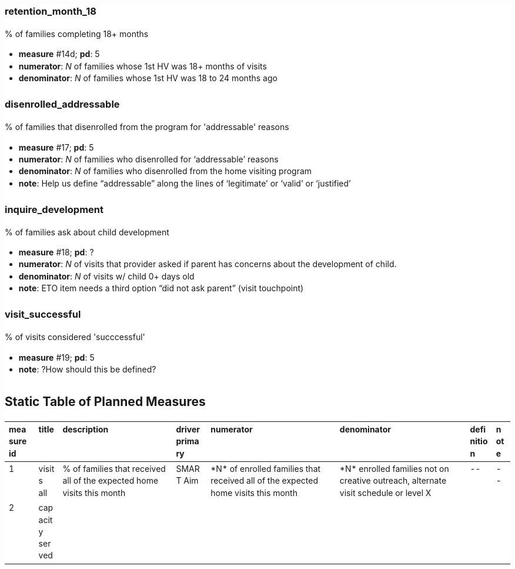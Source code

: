 ### retention_month_18
% of families completing 18+ months

* **measure** #14d; **pd**: 5
* **numerator**: *N* of families whose 1st HV was 18+ months of visits
* **denominator**: *N* of families whose 1st HV was 18 to 24 months ago

### disenrolled_addressable
% of families that disenrolled from the program for 'addressable' reasons

* **measure** #17; **pd**: 5
* **numerator**: *N* of families who disenrolled for ‘addressable’ reasons
* **denominator**: *N* of families who disenrolled from the home visiting program
* **note**: Help us define “addressable” along the lines of ‘legitimate’ or ‘valid’ or ‘justified’

### inquire_development
% of families ask about child development

* **measure** #18; **pd**: ?
* **numerator**: *N* of visits that provider asked if parent has concerns about the development of child.
* **denominator**: *N* of visits w/ child 0+ days old
* **note**: ETO item needs a third option “did not ask parent” (visit touchpoint)

### visit_successful
% of visits considered 'succcessful'

* **measure** #19; **pd**: 5
* **note**: ?How should this be defined?

## Static Table of Planned Measures
<?xml version="1.0" encoding="UTF-8"?>
<table class="table table-striped table-hover table-condensed table-responsive" style="width: auto !important; text-align: right;">
 <thead>
  <tr>
   <th style="text-align:left;"> measure id </th>
   <th style="text-align:left;"> title </th>
   <th style="text-align:left;"> description </th>
   <th style="text-align:left;"> driver primary </th>
   <th style="text-align:left;"> numerator </th>
   <th style="text-align:left;"> denominator </th>
   <th style="text-align:left;"> definition </th>
   <th style="text-align:left;"> note </th>
  </tr>
 </thead>
<tbody>
  <tr>
   <td style="text-align:left;"> 1 </td>
   <td style="text-align:left;"> visits<br/>all </td>
   <td style="text-align:left;"> % of families that received all of the expected home visits this month </td>
   <td style="text-align:left;"> SMART Aim </td>
   <td style="text-align:left;"> *N* of enrolled families that received all of the expected home visits this month </td>
   <td style="text-align:left;"> *N* enrolled families not on creative outreach, alternate visit schedule or level X </td>
   <td style="text-align:left;"> -- </td>
   <td style="text-align:left;"> -- </td>
  </tr>
  <tr>
   <td style="text-align:left;"> 2 </td>
   <td style="text-align:left;"> capacity<br/>served </td>